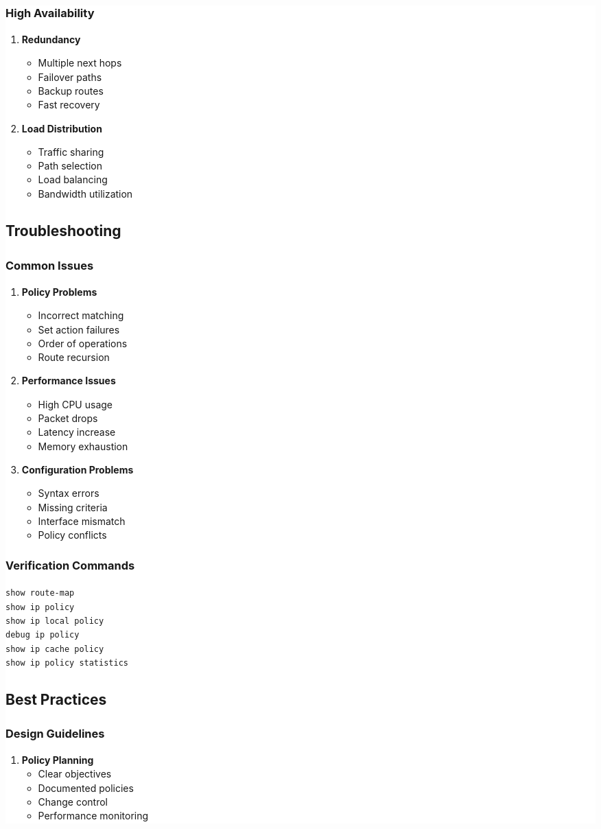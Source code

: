 ### High Availability
1. **Redundancy**
   - Multiple next hops
   - Failover paths
   - Backup routes
   - Fast recovery

2. **Load Distribution**
   - Traffic sharing
   - Path selection
   - Load balancing
   - Bandwidth utilization

## Troubleshooting

### Common Issues
1. **Policy Problems**
   - Incorrect matching
   - Set action failures
   - Order of operations
   - Route recursion

2. **Performance Issues**
   - High CPU usage
   - Packet drops
   - Latency increase
   - Memory exhaustion

3. **Configuration Problems**
   - Syntax errors
   - Missing criteria
   - Interface mismatch
   - Policy conflicts

### Verification Commands
```
show route-map
show ip policy
show ip local policy
debug ip policy
show ip cache policy
show ip policy statistics
```

## Best Practices

### Design Guidelines
1. **Policy Planning**
   - Clear objectives
   - Documented policies
   - Change control
   - Performance monitoring

